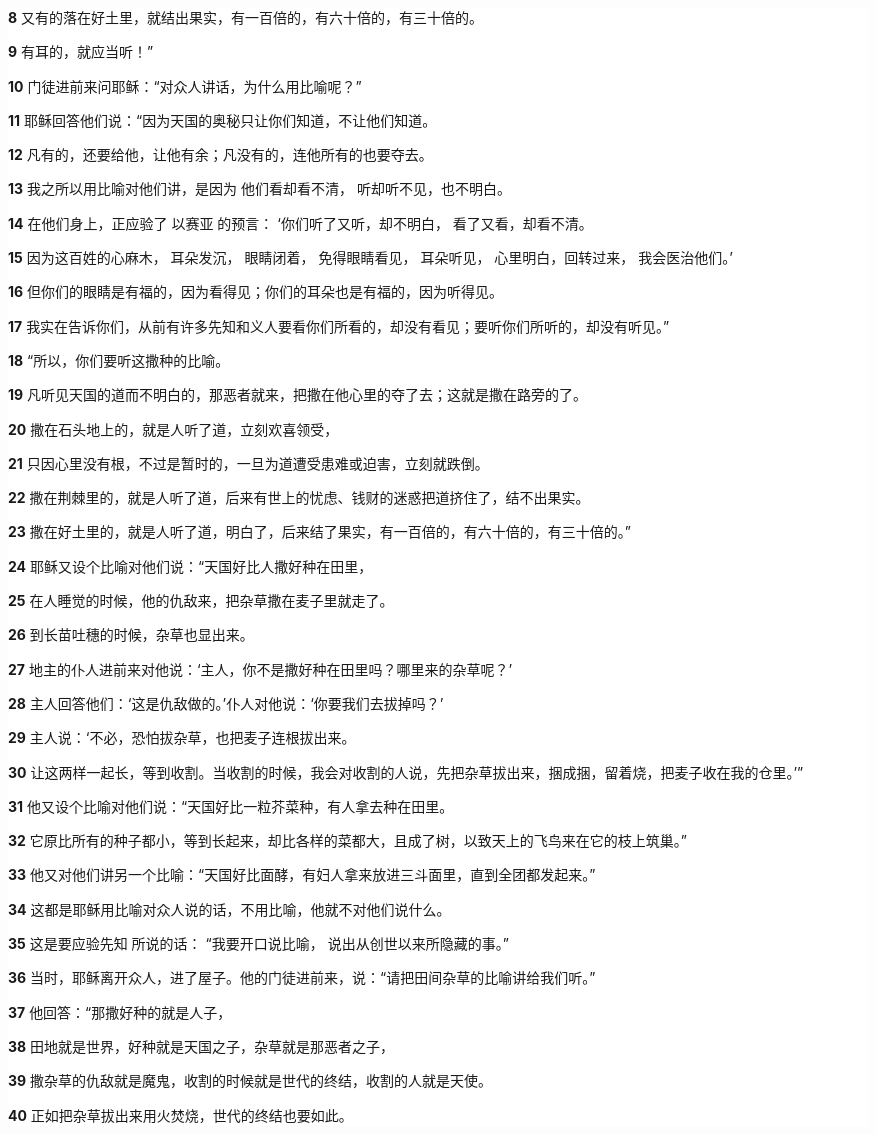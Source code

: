 **8** 又有的落在好土里，就结出果实，有一百倍的，有六十倍的，有三十倍的。

**9** 有耳的，就应当听！”

**10** 门徒进前来问耶稣：“对众人讲话，为什么用比喻呢？”

**11** 耶稣回答他们说：“因为天国的奥秘只让你们知道，不让他们知道。

**12** 凡有的，还要给他，让他有余；凡没有的，连他所有的也要夺去。

**13** 我之所以用比喻对他们讲，是因为 他们看却看不清， 听却听不见，也不明白。

**14** 在他们身上，正应验了 以赛亚 的预言： ‘你们听了又听，却不明白， 看了又看，却看不清。

**15** 因为这百姓的心麻木， 耳朵发沉， 眼睛闭着， 免得眼睛看见， 耳朵听见， 心里明白，回转过来， 我会医治他们。’

**16** 但你们的眼睛是有福的，因为看得见；你们的耳朵也是有福的，因为听得见。

**17** 我实在告诉你们，从前有许多先知和义人要看你们所看的，却没有看见；要听你们所听的，却没有听见。”

**18** “所以，你们要听这撒种的比喻。

**19** 凡听见天国的道而不明白的，那恶者就来，把撒在他心里的夺了去；这就是撒在路旁的了。

**20** 撒在石头地上的，就是人听了道，立刻欢喜领受，

**21** 只因心里没有根，不过是暂时的，一旦为道遭受患难或迫害，立刻就跌倒。

**22** 撒在荆棘里的，就是人听了道，后来有世上的忧虑、钱财的迷惑把道挤住了，结不出果实。

**23** 撒在好土里的，就是人听了道，明白了，后来结了果实，有一百倍的，有六十倍的，有三十倍的。”

**24** 耶稣又设个比喻对他们说：“天国好比人撒好种在田里，

**25** 在人睡觉的时候，他的仇敌来，把杂草撒在麦子里就走了。

**26** 到长苗吐穗的时候，杂草也显出来。

**27** 地主的仆人进前来对他说：‘主人，你不是撒好种在田里吗？哪里来的杂草呢？’

**28** 主人回答他们：‘这是仇敌做的。’仆人对他说：‘你要我们去拔掉吗？’

**29** 主人说：‘不必，恐怕拔杂草，也把麦子连根拔出来。

**30** 让这两样一起长，等到收割。当收割的时候，我会对收割的人说，先把杂草拔出来，捆成捆，留着烧，把麦子收在我的仓里。’”

**31** 他又设个比喻对他们说：“天国好比一粒芥菜种，有人拿去种在田里。

**32** 它原比所有的种子都小，等到长起来，却比各样的菜都大，且成了树，以致天上的飞鸟来在它的枝上筑巢。”

**33** 他又对他们讲另一个比喻：“天国好比面酵，有妇人拿来放进三斗面里，直到全团都发起来。”

**34** 这都是耶稣用比喻对众人说的话，不用比喻，他就不对他们说什么。

**35** 这是要应验先知 所说的话： “我要开口说比喻， 说出从创世以来所隐藏的事。”

**36** 当时，耶稣离开众人，进了屋子。他的门徒进前来，说：“请把田间杂草的比喻讲给我们听。”

**37** 他回答：“那撒好种的就是人子，

**38** 田地就是世界，好种就是天国之子，杂草就是那恶者之子，

**39** 撒杂草的仇敌就是魔鬼，收割的时候就是世代的终结，收割的人就是天使。

**40** 正如把杂草拔出来用火焚烧，世代的终结也要如此。
